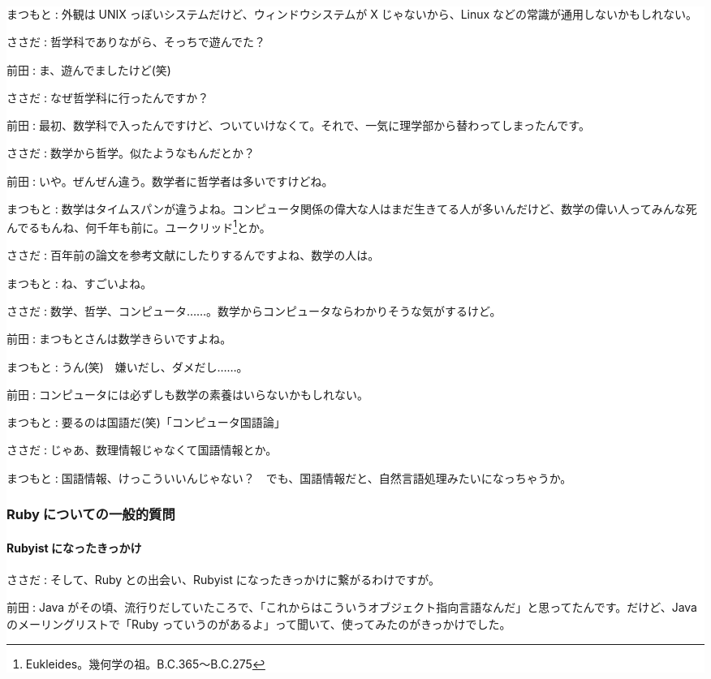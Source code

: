 まつもと
: 外観は UNIX っぽいシステムだけど、ウィンドウシステムが X じゃないから、Linux などの常識が通用しないかもしれない。

ささだ
: 哲学科でありながら、そっちで遊んでた？

前田
: ま、遊んでましたけど(笑)

ささだ
: なぜ哲学科に行ったんですか？

前田
: 最初、数学科で入ったんですけど、ついていけなくて。それで、一気に理学部から替わってしまったんです。

ささだ
: 数学から哲学。似たようなもんだとか？

前田
: いや。ぜんぜん違う。数学者に哲学者は多いですけどね。

まつもと
: 数学はタイムスパンが違うよね。コンピュータ関係の偉大な人はまだ生きてる人が多いんだけど、数学の偉い人ってみんな死んでるもんね、何千年も前に。ユークリッド[^8]とか。

ささだ
: 百年前の論文を参考文献にしたりするんですよね、数学の人は。

まつもと
: ね、すごいよね。

ささだ
: 数学、哲学、コンピュータ……。数学からコンピュータならわかりそうな気がするけど。

前田
: まつもとさんは数学きらいですよね。

まつもと
: うん(笑)　嫌いだし、ダメだし……。

前田
: コンピュータには必ずしも数学の素養はいらないかもしれない。

まつもと
: 要るのは国語だ(笑)「コンピュータ国語論」

ささだ
: じゃあ、数理情報じゃなくて国語情報とか。

まつもと
: 国語情報、けっこういいんじゃない？　でも、国語情報だと、自然言語処理みたいになっちゃうか。

### Ruby についての一般的質問

#### Rubyist になったきっかけ

ささだ
: そして、Ruby との出会い、Rubyist になったきっかけに繋がるわけですが。

前田
: Java がその頃、流行りだしていたころで、「これからはこういうオブジェクト指向言語なんだ」と思ってたんです。だけど、Java のメーリングリストで「Ruby っていうのがあるよ」って聞いて、使ってみたのがきっかけでした。


[^1]: 1983 年に Microsoft とアスキーが策定した 8 ビットパソコン規格。ホビーユースを念頭に置いて設計され、家電各社が参加した
[^2]: グラフィックイメージを、自動的に透過処理を加えた上で、背景と重ね合わせる機能。また、そのグラフィックイメージ
[^3]: MSX には、スプライトを 4 つ以上横に並べると、5 個目以降のスプライトは表示されないという制限があった
[^4]: NeXT 社が販売していたワークステーション
[^5]: NeXT の OS
[^6]: 現在はアップル社が[販売している](http://www.apple.com/jp/webobjects/index.html)
[^7]: カーネギー・メロン大学で開発されたマイクロカーネル
[^8]: Eukleides。幾何学の祖。B.C.365〜B.C.275
[^9]: 前田さんは、この衝突がある場合はエラーになってほしいと毎日まつもとさんに訴えているが、聞いてもらえない
[^10]: Apache に Ruby インタプリタを組み込み、サーバサイド Ruby スクリプトを高速に実行するためのモジュール
[^11]: その後反省してmod_rubyで動かすようになったらしい
[^12]: Ruby で書かれたサイト構築システム
[^13]: 携帯電話用の IMAP 対応 Web メーラー
[^14]: 高林哲氏。UNIX 系雑誌などでお馴染み。Ruby によるアプリケーション、ライブラリを多数発表している
[^15]: バックアップシステム
[^16]: メーリングリストの作成や参加などが極めて簡単に行える、画期的なメーリングリストシステム
[^17]: Ruby 標準添付の IMAP プロトコルライブラリ。前田さんが作成した
[^18]: テキスト中に Ruby スクリプトを埋め込む言語である eRuby の C による実装。ちなみに、eRuby の Ruby による実装である erb は Ruby に標準添付されている
[^19]: [未踏ソフトウェア創造事業](http://www.ipa.go.jp/jinzai/esp/index.html)。ここでは、まつもとさんによる、2000 年度の「オブジェクト指向スクリプト言語Ruby次期バージョンの開発」
[^20]: MIT でリスコフらが開発した古典的プログラミング言語
[^21]: UCB との提携下で ICSI で開発されたオブジェクト指向プログラミング言語
[^22]: 関数型プログラミング言語
[^23]: 関数型プログラミング言語
[^24]: ジェネリックプログラミングの機能。C++ のテンプレートや Java の Generics に相当する
[^25]: エクストリーム・プログラミング
[^26]: XP では二人一組でペアを組んでプログラミングし(ペアプログラミング)、時々ペアを組みかえることによって、コードをチーム全体で共有する
[^27]: 前田さんの日記には、お子さんのかわいらしい写真が載っている
[^28]: まつもとさんとお子さんのスナップ写真が掲載されている
[^29]: Ruby で書かれた Wiki エンジン実装の一つ